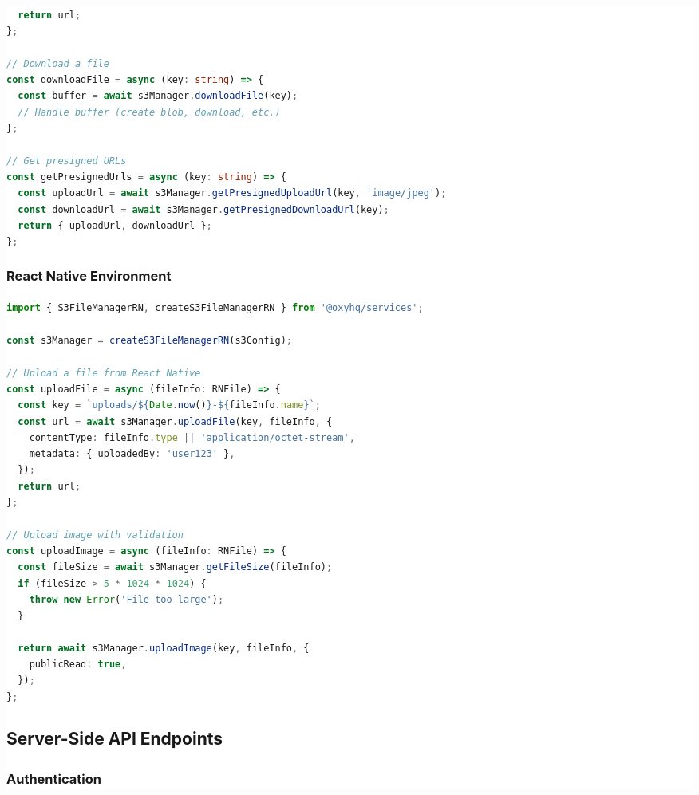 ```typescript
  return url;
};

// Download a file
const downloadFile = async (key: string) => {
  const buffer = await s3Manager.downloadFile(key);
  // Handle buffer (create blob, download, etc.)
};

// Get presigned URLs
const getPresignedUrls = async (key: string) => {
  const uploadUrl = await s3Manager.getPresignedUploadUrl(key, 'image/jpeg');
  const downloadUrl = await s3Manager.getPresignedDownloadUrl(key);
  return { uploadUrl, downloadUrl };
};
```

### React Native Environment

```typescript
import { S3FileManagerRN, createS3FileManagerRN } from '@oxyhq/services';

const s3Manager = createS3FileManagerRN(s3Config);

// Upload a file from React Native
const uploadFile = async (fileInfo: RNFile) => {
  const key = `uploads/${Date.now()}-${fileInfo.name}`;
  const url = await s3Manager.uploadFile(key, fileInfo, {
    contentType: fileInfo.type || 'application/octet-stream',
    metadata: { uploadedBy: 'user123' },
  });
  return url;
};

// Upload image with validation
const uploadImage = async (fileInfo: RNFile) => {
  const fileSize = await s3Manager.getFileSize(fileInfo);
  if (fileSize > 5 * 1024 * 1024) {
    throw new Error('File too large');
  }
  
  return await s3Manager.uploadImage(key, fileInfo, {
    publicRead: true,
  });
};
```

## Server-Side API Endpoints

### Authentication
